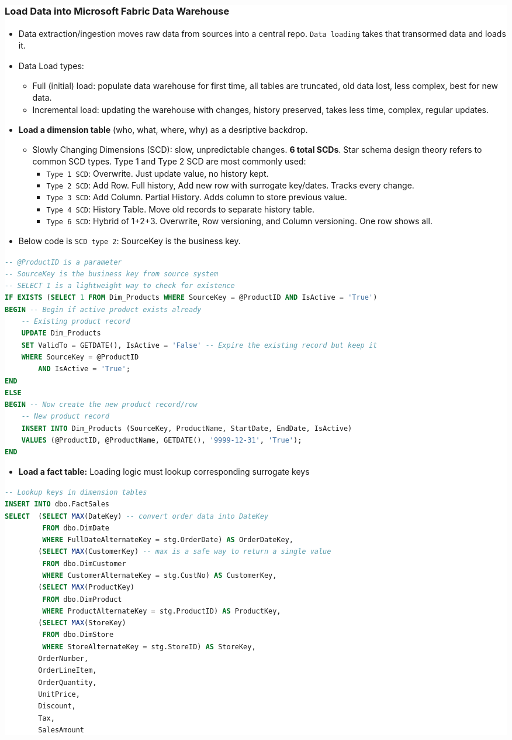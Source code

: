 ### Load Data into Microsoft Fabric Data Warehouse
- Data extraction/ingestion moves raw data from sources into a central repo. `Data loading` takes that transormed data and loads it.

- Data Load types:
    - Full (initial) load: populate data warehouse for first time, all tables are truncated, old data lost, less complex, best for new data.
    - Incremental load: updating the warehouse with changes, history preserved, takes less time, complex, regular updates.

- **Load a dimension table** (who, what, where, why) as a desriptive backdrop.
    - Slowly Changing Dimensions (SCD): slow, unpredictable changes. **6 total SCDs**. Star schema design theory refers to common SCD types. Type 1 and Type 2 SCD are most commonly used:
        - `Type 1 SCD`: Overwrite. Just update value, no history kept.
        - `Type 2 SCD`: Add Row. Full history, Add new row with surrogate key/dates. Tracks every change.
        - `Type 3 SCD`: Add Column. Partial History. Adds column to store previous value.
        - `Type 4 SCD`: History Table. Move old records to separate history table.
        - `Type 6 SCD`: Hybrid of 1+2+3. Overwrite, Row versioning, and Column versioning. One row shows all.

- Below code is `SCD type 2`: SourceKey is the business key.
```sql
-- @ProductID is a parameter
-- SourceKey is the business key from source system 
-- SELECT 1 is a lightweight way to check for existence
IF EXISTS (SELECT 1 FROM Dim_Products WHERE SourceKey = @ProductID AND IsActive = 'True')
BEGIN -- Begin if active product exists already
    -- Existing product record
    UPDATE Dim_Products
    SET ValidTo = GETDATE(), IsActive = 'False' -- Expire the existing record but keep it
    WHERE SourceKey = @ProductID 
        AND IsActive = 'True';
END
ELSE
BEGIN -- Now create the new product record/row
    -- New product record
    INSERT INTO Dim_Products (SourceKey, ProductName, StartDate, EndDate, IsActive)
    VALUES (@ProductID, @ProductName, GETDATE(), '9999-12-31', 'True');
END

```

- **Load a fact table:** Loading logic must lookup corresponding surrogate keys
```sql
-- Lookup keys in dimension tables
INSERT INTO dbo.FactSales
SELECT  (SELECT MAX(DateKey) -- convert order data into DateKey
         FROM dbo.DimDate
         WHERE FullDateAlternateKey = stg.OrderDate) AS OrderDateKey,
        (SELECT MAX(CustomerKey) -- max is a safe way to return a single value
         FROM dbo.DimCustomer
         WHERE CustomerAlternateKey = stg.CustNo) AS CustomerKey,
        (SELECT MAX(ProductKey)
         FROM dbo.DimProduct
         WHERE ProductAlternateKey = stg.ProductID) AS ProductKey,
        (SELECT MAX(StoreKey)
         FROM dbo.DimStore
         WHERE StoreAlternateKey = stg.StoreID) AS StoreKey,
        OrderNumber,
        OrderLineItem,
        OrderQuantity,
        UnitPrice,
        Discount,
        Tax,
        SalesAmount
```